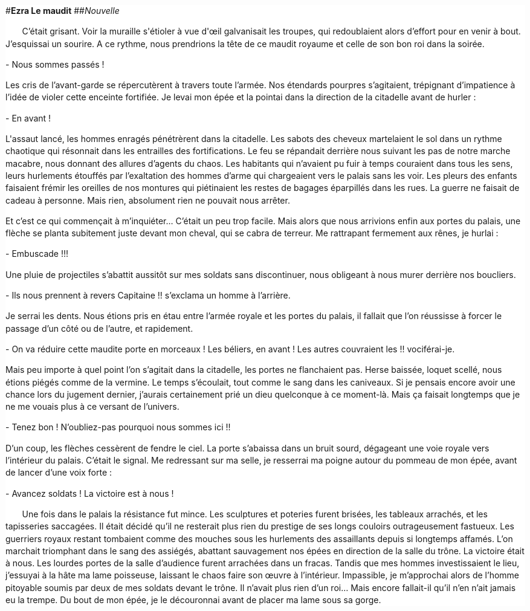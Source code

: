#__**Ezra Le maudit**__
##*Nouvelle*

&nbsp;&nbsp;&nbsp;&nbsp;&nbsp;&nbsp;&nbsp;C’était grisant. Voir la muraille s'étioler à vue d'œil galvanisait les troupes, qui redoublaient alors d’effort pour en venir à bout. J’esquissai un sourire. A ce rythme, nous prendrions la tête de ce maudit royaume et celle de son bon roi dans la soirée.

\- Nous sommes passés !

Les cris de l’avant-garde se répercutèrent à travers toute l’armée. Nos étendards pourpres s’agitaient, trépignant d’impatience à l’idée de violer cette enceinte fortifiée. Je levai mon épée et la pointai dans la direction de la citadelle avant de hurler :

\- En avant !

L'assaut lancé, les hommes enragés pénétrèrent dans la citadelle. Les sabots des cheveux martelaient le sol dans un rythme chaotique qui résonnait dans les entrailles des fortifications. Le feu se répandait derrière nous suivant les pas de notre marche macabre, nous donnant des allures d’agents du chaos. Les habitants qui n’avaient pu fuir à temps couraient dans tous les sens, leurs hurlements étouffés par l’exaltation des hommes d’arme qui chargeaient vers le palais sans les voir. Les pleurs des enfants faisaient frémir les oreilles de nos montures qui piétinaient les restes de bagages éparpillés dans les rues. La guerre ne faisait de cadeau à personne. Mais rien, absolument rien ne pouvait nous arrêter.

Et c’est ce qui commençait à m’inquiéter… C’était un peu trop facile. 
Mais alors que nous arrivions enfin aux portes du palais, une flèche se planta subitement juste devant mon cheval, qui se cabra de terreur. Me rattrapant fermement aux rênes, je hurlai :

\- Embuscade !!!

Une pluie de projectiles s’abattit aussitôt sur mes soldats sans discontinuer, nous obligeant à nous murer derrière nos boucliers.

\- Ils nous prennent à revers Capitaine !! s’exclama un homme à l’arrière.

Je serrai les dents. Nous étions pris en étau entre l’armée royale et les portes du palais, il fallait que l’on réussisse à forcer le passage d’un côté ou de l’autre, et rapidement.

\- On va réduire cette maudite porte en morceaux ! Les béliers, en avant ! Les autres couvraient les !! vociférai-je.

Mais peu importe à quel point l’on s’agitait dans la citadelle, les portes ne flanchaient pas. 
Herse baissée, loquet scellé, nous étions piégés comme de la vermine. Le temps s’écoulait, tout comme le sang dans les caniveaux. Si je pensais encore avoir une chance lors du jugement dernier, j’aurais certainement prié un dieu quelconque à ce moment-là. Mais ça faisait longtemps que je ne me vouais plus à ce versant de l’univers. 

\- Tenez bon ! N’oubliez-pas pourquoi nous sommes ici !!

D’un coup, les flèches cessèrent de fendre le ciel. La porte s’abaissa dans un bruit sourd, dégageant une voie royale vers l’intérieur du palais. C’était le signal. Me redressant sur ma selle, je resserrai ma poigne autour du pommeau de mon épée, avant de lancer d’une voix forte :

\- Avancez soldats ! La victoire est à nous ! 

&nbsp;&nbsp;&nbsp;&nbsp;&nbsp;&nbsp;&nbsp;Une fois dans le palais la résistance fut mince. Les sculptures et poteries furent brisées, les tableaux arrachés, et les tapisseries saccagées. Il était décidé qu’il ne resterait plus rien du prestige de ses longs couloirs outrageusement fastueux. 
Les guerriers royaux restant tombaient comme des mouches sous les hurlements des assaillants depuis si longtemps affamés. L’on marchait triomphant dans le sang des assiégés, abattant sauvagement nos épées en direction de la salle du trône.
La victoire était à nous.
Les lourdes portes de la salle d’audience furent arrachées dans un fracas. Tandis que mes hommes investissaient le lieu, j’essuyai à la hâte ma lame poisseuse, laissant le chaos faire son œuvre à l’intérieur. Impassible, je m’approchai alors de l’homme pitoyable soumis par deux de mes soldats devant le trône. 
Il n’avait plus rien d’un roi… 
Mais encore fallait-il qu’il n’en n’ait jamais eu la trempe. 
Du bout de mon épée, je le découronnai avant de placer ma lame sous sa gorge.
